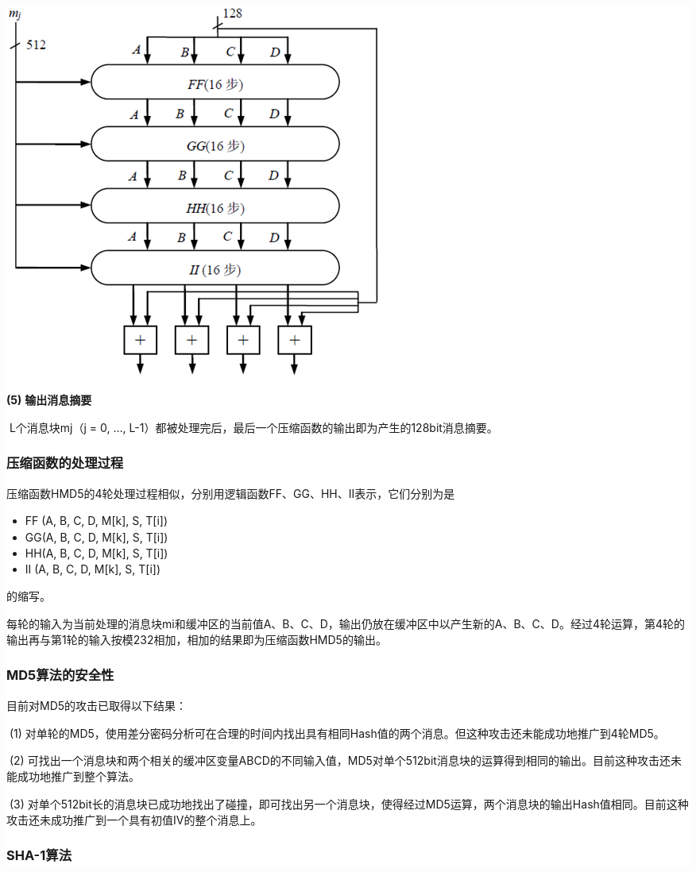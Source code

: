 ![1550733997671](/images/mima3/1550733997671.png)

**(5)**  **输出消息摘要**

​       L个消息块mj（j = 0, …, L-1）都被处理完后，最后一个压缩函数的输出即为产生的128bit消息摘要。

### **压缩函数的处理过程**

压缩函数HMD5的4轮处理过程相似，分别用逻辑函数FF、GG、HH、II表示，它们分别为是

- FF  (A, B, C, D, M[k], S, T[i])
- GG(A, B, C, D, M[k], S, T[i])
- HH(A, B, C, D, M[k], S, T[i])
- II   (A, B, C, D, M[k], S, T[i])

的缩写。

​       每轮的输入为当前处理的消息块mi和缓冲区的当前值A、B、C、D，输出仍放在缓冲区中以产生新的A、B、C、D。经过4轮运算，第4轮的输出再与第1轮的输入按模232相加，相加的结果即为压缩函数HMD5的输出。

### **MD5算法的安全性**

目前对MD5的攻击已取得以下结果：

​        (1)  对单轮的MD5，使用差分密码分析可在合理的时间内找出具有相同Hash值的两个消息。但这种攻击还未能成功地推广到4轮MD5。

​        (2)  可找出一个消息块和两个相关的缓冲区变量ABCD的不同输入值，MD5对单个512bit消息块的运算得到相同的输出。目前这种攻击还未能成功地推广到整个算法。

​	(3) 对单个512bit长的消息块已成功地找出了碰撞，即可找出另一个消息块，使得经过MD5运算，两个消息块的输出Hash值相同。目前这种攻击还未成功推广到一个具有初值IV的整个消息上。

### **SHA-1算法**
